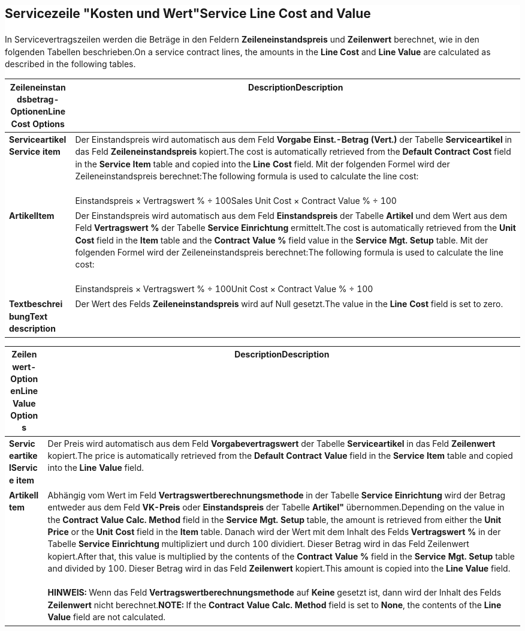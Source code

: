 ## <a name="service-line-cost-and-value"></a><span data-ttu-id="7aa3b-198">Servicezeile "Kosten und Wert"</span><span class="sxs-lookup"><span data-stu-id="7aa3b-198">Service Line Cost and Value</span></span>
<span data-ttu-id="7aa3b-199">In Servicevertragszeilen werden die Beträge in den Feldern **Zeileneinstandspreis** und **Zeilenwert** berechnet, wie in den folgenden Tabellen beschrieben.</span><span class="sxs-lookup"><span data-stu-id="7aa3b-199">On a service contract lines, the amounts in the **Line Cost** and **Line Value** are calculated as described in the following tables.</span></span>

| <span data-ttu-id="7aa3b-200">Zeileneinstandsbetrag-Optionen</span><span class="sxs-lookup"><span data-stu-id="7aa3b-200">Line Cost Options</span></span> | <span data-ttu-id="7aa3b-201">Description</span><span class="sxs-lookup"><span data-stu-id="7aa3b-201">Description</span></span>|
|----------------------------------|---------------------------------------|  
|<span data-ttu-id="7aa3b-202">**Serviceartikel**</span><span class="sxs-lookup"><span data-stu-id="7aa3b-202">**Service item**</span></span> | <span data-ttu-id="7aa3b-203">Der Einstandspreis wird automatisch aus dem Feld **Vorgabe Einst.-Betrag (Vert.)** der Tabelle **Serviceartikel** in das Feld **Zeileneinstandspreis** kopiert.</span><span class="sxs-lookup"><span data-stu-id="7aa3b-203">The cost is automatically retrieved from the **Default Contract Cost** field in the **Service Item** table and copied into the **Line Cost** field.</span></span> <span data-ttu-id="7aa3b-204">Mit der folgenden Formel wird der Zeileneinstandspreis berechnet:</span><span class="sxs-lookup"><span data-stu-id="7aa3b-204">The following formula is used to calculate the line cost:</span></span><br /><br /> <span data-ttu-id="7aa3b-205">Einstandspreis × Vertragswert % ÷ 100</span><span class="sxs-lookup"><span data-stu-id="7aa3b-205">Sales Unit Cost × Contract Value % ÷ 100</span></span>|  
|<span data-ttu-id="7aa3b-206">**Artikel**</span><span class="sxs-lookup"><span data-stu-id="7aa3b-206">**Item**</span></span> | <span data-ttu-id="7aa3b-207">Der Einstandspreis wird automatisch aus dem Feld **Einstandspreis** der Tabelle **Artikel** und dem Wert aus dem Feld **Vertragswert %** der Tabelle **Service Einrichtung** ermittelt.</span><span class="sxs-lookup"><span data-stu-id="7aa3b-207">The cost is automatically retrieved from the **Unit Cost** field in the **Item** table and the **Contract Value %** field value in the **Service Mgt. Setup** table.</span></span> <span data-ttu-id="7aa3b-208">Mit der folgenden Formel wird der Zeileneinstandspreis berechnet:</span><span class="sxs-lookup"><span data-stu-id="7aa3b-208">The following formula is used to calculate the line cost:</span></span><br /><br /> <span data-ttu-id="7aa3b-209">Einstandspreis × Vertragswert % ÷ 100</span><span class="sxs-lookup"><span data-stu-id="7aa3b-209">Unit Cost × Contract Value % ÷ 100</span></span>|  
|<span data-ttu-id="7aa3b-210">**Textbeschreibung**</span><span class="sxs-lookup"><span data-stu-id="7aa3b-210">**Text description**</span></span> | <span data-ttu-id="7aa3b-211">Der Wert des Felds **Zeileneinstandspreis** wird auf Null gesetzt.</span><span class="sxs-lookup"><span data-stu-id="7aa3b-211">The value in the **Line Cost** field is set to zero.</span></span>|  

| <span data-ttu-id="7aa3b-212">Zeilenwert-Optionen</span><span class="sxs-lookup"><span data-stu-id="7aa3b-212">Line Value Options</span></span> | <span data-ttu-id="7aa3b-213">Description</span><span class="sxs-lookup"><span data-stu-id="7aa3b-213">Description</span></span>|
|----------------------------------|---------------------------------------|  
|<span data-ttu-id="7aa3b-214">**Serviceartikel**</span><span class="sxs-lookup"><span data-stu-id="7aa3b-214">**Service item**</span></span> | <span data-ttu-id="7aa3b-215">Der Preis wird automatisch aus dem Feld **Vorgabevertragswert** der Tabelle **Serviceartikel** in das Feld **Zeilenwert** kopiert.</span><span class="sxs-lookup"><span data-stu-id="7aa3b-215">The price is automatically retrieved from the **Default Contract Value** field in the **Service Item** table and copied into the **Line Value** field.</span></span>|  
|<span data-ttu-id="7aa3b-216">**Artikel**</span><span class="sxs-lookup"><span data-stu-id="7aa3b-216">**Item**</span></span> | <span data-ttu-id="7aa3b-217">Abhängig vom Wert im Feld **Vertragswertberechnungsmethode** in der Tabelle **Service Einrichtung** wird der Betrag entweder aus dem Feld **VK-Preis** oder **Einstandspreis** der Tabelle **Artikel"** übernommen.</span><span class="sxs-lookup"><span data-stu-id="7aa3b-217">Depending on the value in the **Contract Value Calc. Method** field in the **Service Mgt. Setup** table, the amount is retrieved from either the **Unit Price** or the **Unit Cost** field in the **Item** table.</span></span> <span data-ttu-id="7aa3b-218">Danach wird der Wert mit dem Inhalt des Felds **Vertragswert %** in der Tabelle **Service Einrichtung** multipliziert und durch 100 dividiert. Dieser Betrag wird in das Feld Zeilenwert kopiert.</span><span class="sxs-lookup"><span data-stu-id="7aa3b-218">After that, this value is multiplied by the contents of the **Contract Value %** field in the **Service Mgt. Setup** table and divided by 100.</span></span> <span data-ttu-id="7aa3b-219">Dieser Betrag wird in das Feld **Zeilenwert** kopiert.</span><span class="sxs-lookup"><span data-stu-id="7aa3b-219">This amount is copied into the **Line Value** field.</span></span><br /><br /> <span data-ttu-id="7aa3b-220">**HINWEIS:** Wenn das Feld **Vertragswertberechnungsmethode** auf **Keine** gesetzt ist, dann wird der Inhalt des Felds **Zeilenwert** nicht berechnet.</span><span class="sxs-lookup"><span data-stu-id="7aa3b-220">**NOTE:** If the **Contract Value Calc. Method** field is set to **None**, the contents of the **Line Value** field are not calculated.</span></span>|  